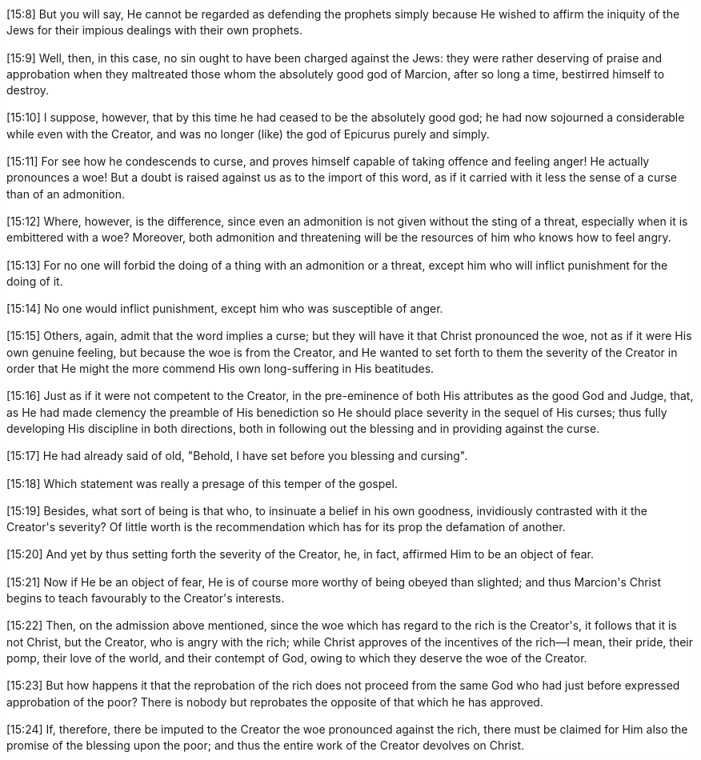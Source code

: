 [15:8] But you will say, He cannot be regarded as defending the prophets simply because He wished to affirm the iniquity of the Jews for their impious dealings with their own prophets.

[15:9] Well, then, in this case, no sin ought to have been charged against the Jews: they were rather deserving of praise and approbation when they maltreated those whom the absolutely good god of Marcion, after so long a time, bestirred himself to destroy.

[15:10] I suppose, however, that by this time he had ceased to be the absolutely good god; he had now sojourned a considerable while even with the Creator, and was no longer (like) the god of Epicurus purely and simply.

[15:11] For see how he condescends to curse, and proves himself capable of taking offence and feeling anger! He actually pronounces a woe! But a doubt is raised against us as to the import of this word, as if it carried with it less the sense of a curse than of an admonition.

[15:12] Where, however, is the difference, since even an admonition is not given without the sting of a threat, especially when it is embittered with a woe? Moreover, both admonition and threatening will be the resources of him who knows how to feel angry.

[15:13] For no one will forbid the doing of a thing with an admonition or a threat, except him who will inflict punishment for the doing of it.

[15:14] No one would inflict punishment, except him who was susceptible of anger.

[15:15] Others, again, admit that the word implies a curse; but they will have it that Christ pronounced the woe, not as if it were His own genuine feeling, but because the woe is from the Creator, and He wanted to set forth to them the severity of the Creator in order that He might the more commend His own long-suffering in His beatitudes.

[15:16] Just as if it were not competent to the Creator, in the pre-eminence of both His attributes as the good God and Judge, that, as He had made clemency the preamble of His benediction so He should place severity in the sequel of His curses; thus fully developing His discipline in both directions, both in following out the blessing and in providing against the curse.

[15:17] He had already said of old, "Behold, I have set before you blessing and cursing".

[15:18] Which statement was really a presage of this temper of the gospel.

[15:19] Besides, what sort of being is that who, to insinuate a belief in his own goodness, invidiously contrasted with it the Creator's severity? Of little worth is the recommendation which has for its prop the defamation of another.

[15:20] And yet by thus setting forth the severity of the Creator, he, in fact, affirmed Him to be an object of fear.

[15:21] Now if He be an object of fear, He is of course more worthy of being obeyed than slighted; and thus Marcion's Christ begins to teach favourably to the Creator's interests.

[15:22] Then, on the admission above mentioned, since the woe which has regard to the rich is the Creator's, it follows that it is not Christ, but the Creator, who is angry with the rich; while Christ approves of the incentives of the rich—I mean, their pride, their pomp, their love of the world, and their contempt of God, owing to which they deserve the woe of the Creator.

[15:23] But how happens it that the reprobation of the rich does not proceed from the same God who had just before expressed approbation of the poor? There is nobody but reprobates the opposite of that which he has approved.

[15:24] If, therefore, there be imputed to the Creator the woe pronounced against the rich, there must be claimed for Him also the promise of the blessing upon the poor; and thus the entire work of the Creator devolves on Christ.
